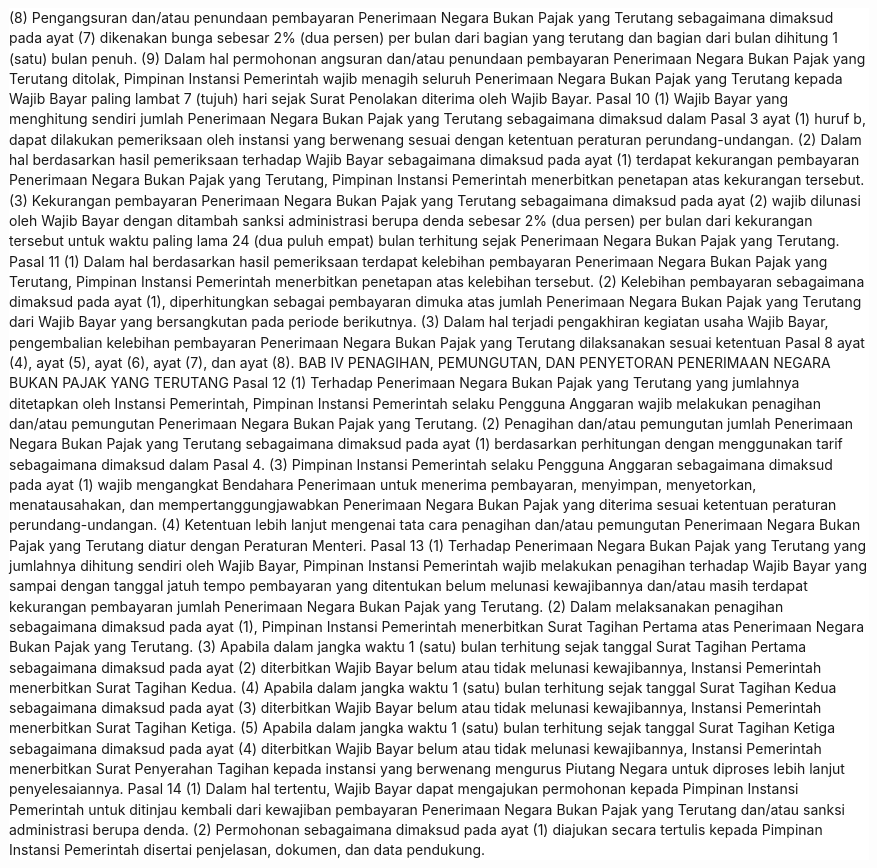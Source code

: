 (8) Pengangsuran dan/atau penundaan pembayaran Penerimaan Negara Bukan Pajak yang Terutang sebagaimana dimaksud pada ayat (7) dikenakan bunga sebesar 2% (dua persen) per bulan dari bagian yang terutang dan bagian dari bulan dihitung 1 (satu) bulan penuh.
(9) Dalam hal permohonan angsuran dan/atau penundaan pembayaran Penerimaan Negara Bukan Pajak yang Terutang ditolak, Pimpinan Instansi Pemerintah wajib menagih seluruh Penerimaan Negara Bukan Pajak yang Terutang kepada Wajib Bayar paling lambat 7 (tujuh) hari sejak Surat Penolakan diterima oleh Wajib Bayar.
Pasal 10
(1) Wajib Bayar yang menghitung sendiri jumlah Penerimaan Negara Bukan Pajak yang Terutang sebagaimana dimaksud dalam Pasal 3 ayat (1) huruf b, dapat dilakukan pemeriksaan oleh instansi yang berwenang sesuai dengan ketentuan peraturan perundang-undangan.
(2) Dalam hal berdasarkan hasil pemeriksaan terhadap Wajib Bayar sebagaimana dimaksud pada ayat (1) terdapat kekurangan pembayaran Penerimaan Negara Bukan Pajak yang Terutang, Pimpinan Instansi Pemerintah menerbitkan penetapan atas kekurangan tersebut.
(3) Kekurangan pembayaran Penerimaan Negara Bukan Pajak yang Terutang sebagaimana dimaksud pada ayat (2) wajib dilunasi oleh Wajib Bayar dengan ditambah sanksi administrasi berupa denda sebesar 2% (dua persen) per bulan dari kekurangan tersebut untuk waktu paling lama 24 (dua puluh empat) bulan terhitung sejak Penerimaan Negara Bukan Pajak yang Terutang.
Pasal 11
(1) Dalam hal berdasarkan hasil pemeriksaan terdapat kelebihan pembayaran Penerimaan Negara Bukan Pajak yang Terutang, Pimpinan Instansi Pemerintah menerbitkan penetapan atas kelebihan tersebut.
(2) Kelebihan pembayaran sebagaimana dimaksud pada ayat (1), diperhitungkan sebagai pembayaran dimuka atas jumlah Penerimaan Negara Bukan Pajak yang Terutang dari Wajib Bayar yang bersangkutan pada periode berikutnya.
(3) Dalam hal terjadi pengakhiran kegiatan usaha Wajib Bayar, pengembalian kelebihan pembayaran Penerimaan Negara Bukan Pajak yang Terutang dilaksanakan sesuai ketentuan Pasal 8 ayat (4), ayat (5), ayat (6), ayat (7), dan ayat (8).
BAB IV PENAGIHAN, PEMUNGUTAN, DAN PENYETORAN PENERIMAAN NEGARA BUKAN PAJAK YANG TERUTANG
Pasal 12
(1) Terhadap Penerimaan Negara Bukan Pajak yang Terutang yang jumlahnya ditetapkan oleh Instansi Pemerintah, Pimpinan Instansi Pemerintah selaku Pengguna Anggaran wajib melakukan penagihan dan/atau pemungutan Penerimaan Negara Bukan Pajak yang Terutang.
(2) Penagihan dan/atau pemungutan jumlah Penerimaan Negara Bukan Pajak yang Terutang sebagaimana dimaksud pada ayat (1) berdasarkan perhitungan dengan menggunakan tarif sebagaimana dimaksud dalam Pasal 4.
(3) Pimpinan Instansi Pemerintah selaku Pengguna Anggaran sebagaimana dimaksud pada ayat (1) wajib mengangkat Bendahara Penerimaan untuk menerima pembayaran, menyimpan, menyetorkan, menatausahakan, dan mempertanggungjawabkan Penerimaan Negara Bukan Pajak yang diterima sesuai ketentuan peraturan perundang-undangan.
(4) Ketentuan lebih lanjut mengenai tata cara penagihan dan/atau pemungutan Penerimaan Negara Bukan Pajak yang Terutang diatur dengan Peraturan Menteri.
Pasal 13
(1) Terhadap Penerimaan Negara Bukan Pajak yang Terutang yang jumlahnya dihitung sendiri oleh Wajib Bayar, Pimpinan Instansi Pemerintah wajib melakukan penagihan terhadap Wajib Bayar yang sampai dengan tanggal jatuh tempo pembayaran yang ditentukan belum melunasi kewajibannya dan/atau masih terdapat kekurangan pembayaran jumlah Penerimaan Negara Bukan Pajak yang Terutang.
(2) Dalam melaksanakan penagihan sebagaimana dimaksud pada ayat (1), Pimpinan Instansi Pemerintah menerbitkan Surat Tagihan Pertama atas Penerimaan Negara Bukan Pajak yang Terutang.
(3) Apabila dalam jangka waktu 1 (satu) bulan terhitung sejak tanggal Surat Tagihan Pertama sebagaimana dimaksud pada ayat (2) diterbitkan Wajib Bayar belum atau tidak melunasi kewajibannya, Instansi Pemerintah menerbitkan Surat Tagihan Kedua.
(4) Apabila dalam jangka waktu 1 (satu) bulan terhitung sejak tanggal Surat Tagihan Kedua sebagaimana dimaksud pada ayat (3) diterbitkan Wajib Bayar belum atau tidak melunasi kewajibannya, Instansi Pemerintah menerbitkan Surat Tagihan Ketiga.
(5) Apabila dalam jangka waktu 1 (satu) bulan terhitung sejak tanggal Surat Tagihan Ketiga sebagaimana dimaksud pada ayat (4) diterbitkan Wajib Bayar belum atau tidak melunasi kewajibannya, Instansi Pemerintah menerbitkan Surat Penyerahan Tagihan kepada instansi yang berwenang mengurus Piutang Negara untuk diproses lebih lanjut penyelesaiannya.
Pasal 14
(1) Dalam hal tertentu, Wajib Bayar dapat mengajukan permohonan kepada Pimpinan Instansi Pemerintah untuk ditinjau kembali dari kewajiban pembayaran Penerimaan Negara Bukan Pajak yang Terutang dan/atau sanksi administrasi berupa denda.
(2) Permohonan sebagaimana dimaksud pada ayat (1) diajukan secara tertulis kepada Pimpinan Instansi Pemerintah disertai penjelasan, dokumen, dan data pendukung.